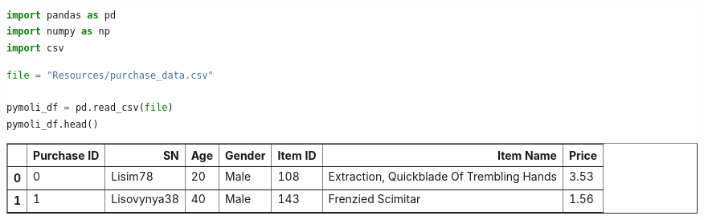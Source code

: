 

```python
import pandas as pd
import numpy as np
import csv 
```


```python
file = "Resources/purchase_data.csv" 

pymoli_df = pd.read_csv(file)
pymoli_df.head()

```




<div>
<style scoped>
    .dataframe tbody tr th:only-of-type {
        vertical-align: middle;
    }

    .dataframe tbody tr th {
        vertical-align: top;
    }

    .dataframe thead th {
        text-align: right;
    }
</style>
<table border="1" class="dataframe">
  <thead>
    <tr style="text-align: right;">
      <th></th>
      <th>Purchase ID</th>
      <th>SN</th>
      <th>Age</th>
      <th>Gender</th>
      <th>Item ID</th>
      <th>Item Name</th>
      <th>Price</th>
    </tr>
  </thead>
  <tbody>
    <tr>
      <th>0</th>
      <td>0</td>
      <td>Lisim78</td>
      <td>20</td>
      <td>Male</td>
      <td>108</td>
      <td>Extraction, Quickblade Of Trembling Hands</td>
      <td>3.53</td>
    </tr>
    <tr>
      <th>1</th>
      <td>1</td>
      <td>Lisovynya38</td>
      <td>40</td>
      <td>Male</td>
      <td>143</td>
      <td>Frenzied Scimitar</td>
      <td>1.56</td>
    </tr>
    <tr>